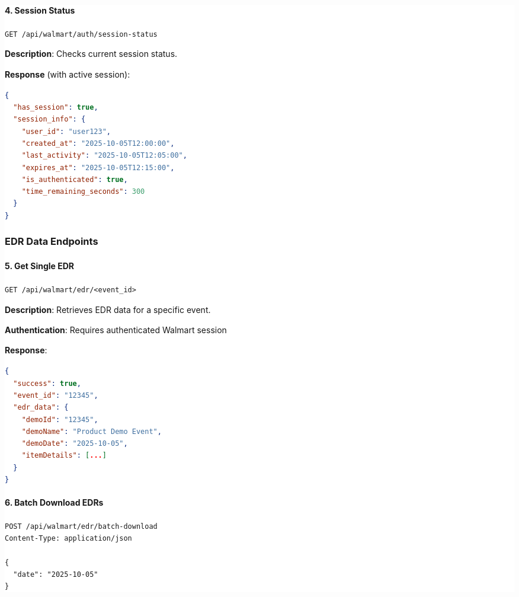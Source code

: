 #### 4. Session Status
```http
GET /api/walmart/auth/session-status
```

**Description**: Checks current session status.

**Response** (with active session):
```json
{
  "has_session": true,
  "session_info": {
    "user_id": "user123",
    "created_at": "2025-10-05T12:00:00",
    "last_activity": "2025-10-05T12:05:00",
    "expires_at": "2025-10-05T12:15:00",
    "is_authenticated": true,
    "time_remaining_seconds": 300
  }
}
```

### EDR Data Endpoints

#### 5. Get Single EDR
```http
GET /api/walmart/edr/<event_id>
```

**Description**: Retrieves EDR data for a specific event.

**Authentication**: Requires authenticated Walmart session

**Response**:
```json
{
  "success": true,
  "event_id": "12345",
  "edr_data": {
    "demoId": "12345",
    "demoName": "Product Demo Event",
    "demoDate": "2025-10-05",
    "itemDetails": [...]
  }
}
```

#### 6. Batch Download EDRs
```http
POST /api/walmart/edr/batch-download
Content-Type: application/json

{
  "date": "2025-10-05"
}
```
